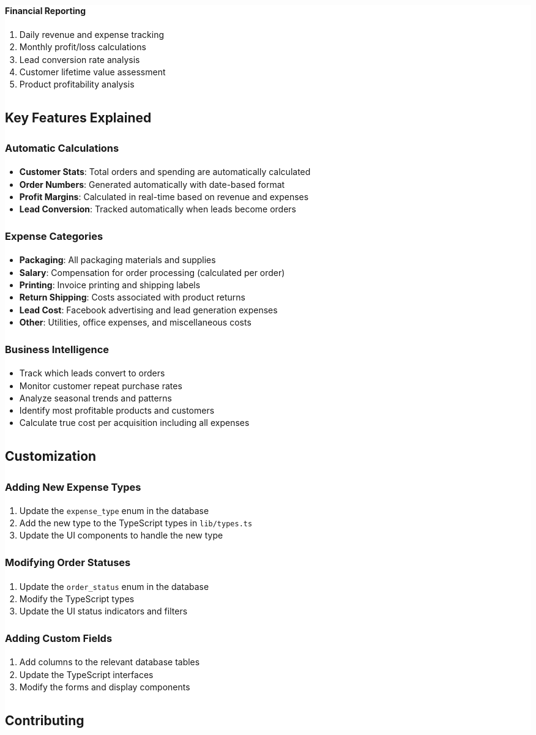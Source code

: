 #### Financial Reporting
1. Daily revenue and expense tracking
2. Monthly profit/loss calculations
3. Lead conversion rate analysis
4. Customer lifetime value assessment
5. Product profitability analysis

## Key Features Explained

### Automatic Calculations
- **Customer Stats**: Total orders and spending are automatically calculated
- **Order Numbers**: Generated automatically with date-based format
- **Profit Margins**: Calculated in real-time based on revenue and expenses
- **Lead Conversion**: Tracked automatically when leads become orders

### Expense Categories
- **Packaging**: All packaging materials and supplies
- **Salary**: Compensation for order processing (calculated per order)
- **Printing**: Invoice printing and shipping labels
- **Return Shipping**: Costs associated with product returns
- **Lead Cost**: Facebook advertising and lead generation expenses
- **Other**: Utilities, office expenses, and miscellaneous costs

### Business Intelligence
- Track which leads convert to orders
- Monitor customer repeat purchase rates
- Analyze seasonal trends and patterns
- Identify most profitable products and customers
- Calculate true cost per acquisition including all expenses

## Customization

### Adding New Expense Types
1. Update the `expense_type` enum in the database
2. Add the new type to the TypeScript types in `lib/types.ts`
3. Update the UI components to handle the new type

### Modifying Order Statuses
1. Update the `order_status` enum in the database
2. Modify the TypeScript types
3. Update the UI status indicators and filters

### Adding Custom Fields
1. Add columns to the relevant database tables
2. Update the TypeScript interfaces
3. Modify the forms and display components

## Contributing
